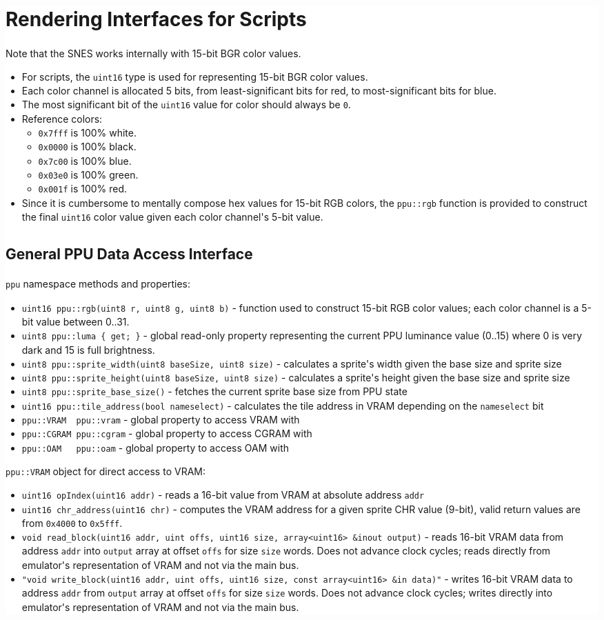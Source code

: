 Rendering Interfaces for Scripts
================================

Note that the SNES works internally with 15-bit BGR color values.

  * For scripts, the `uint16` type is used for representing 15-bit BGR color values.
  * Each color channel is allocated 5 bits, from least-significant bits for red, to most-significant bits for blue.
  * The most significant bit of the `uint16` value for color should always be `0`.
  * Reference colors:
    * `0x7fff` is 100% white.
    * `0x0000` is 100% black.
    * `0x7c00` is 100% blue.
    * `0x03e0` is 100% green.
    * `0x001f` is 100% red.
  * Since it is cumbersome to mentally compose hex values for 15-bit RGB colors, the `ppu::rgb` function is provided to
  construct the final `uint16` color value given each color channel's 5-bit value.

General PPU Data Access Interface
---------------------------------

`ppu` namespace methods and properties:
  * `uint16 ppu::rgb(uint8 r, uint8 g, uint8 b)` - function used to construct 15-bit RGB color values; each color
  channel is a 5-bit value between 0..31.
  * `uint8 ppu::luma { get; }` - global read-only property representing the current PPU luminance value (0..15) where 0
  is very dark and 15 is full brightness.
  * `uint8 ppu::sprite_width(uint8 baseSize, uint8 size)` - calculates a sprite's width given the base size and sprite
  size
  * `uint8 ppu::sprite_height(uint8 baseSize, uint8 size)` - calculates a sprite's height given the base size and sprite
  size
  * `uint8 ppu::sprite_base_size()` - fetches the current sprite base size from PPU state
  * `uint16 ppu::tile_address(bool nameselect)` - calculates the tile address in VRAM depending on the `nameselect` bit
  * `ppu::VRAM  ppu::vram` - global property to access VRAM with
  * `ppu::CGRAM ppu::cgram` - global property to access CGRAM with
  * `ppu::OAM   ppu::oam` - global property to access OAM with

`ppu::VRAM` object for direct access to VRAM:
  * `uint16 opIndex(uint16 addr)` - reads a 16-bit value from VRAM at absolute address `addr`
  * `uint16 chr_address(uint16 chr)` - computes the VRAM address for a given sprite CHR value (9-bit), valid return
  values are from `0x4000` to `0x5fff`.
  * `void read_block(uint16 addr, uint offs, uint16 size, array<uint16> &inout output)` - reads 16-bit VRAM data from
  address `addr` into `output` array at offset `offs` for size `size` words. Does not advance clock cycles; reads
  directly from emulator's representation of VRAM and not via the main bus.
  * `"void write_block(uint16 addr, uint offs, uint16 size, const array<uint16> &in data)"` - writes 16-bit VRAM data to
  address `addr` from `output` array at offset `offs` for size `size` words. Does not advance clock cycles; writes
  directly into emulator's representation of VRAM and not via the main bus.

